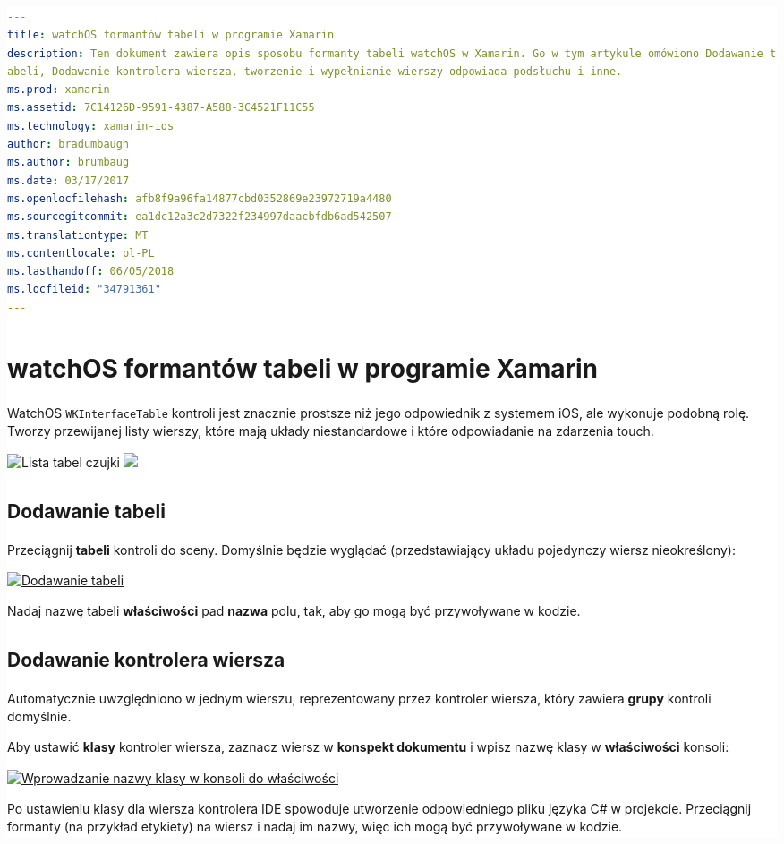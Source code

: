 ```yaml
---
title: watchOS formantów tabeli w programie Xamarin
description: Ten dokument zawiera opis sposobu formanty tabeli watchOS w Xamarin. Go w tym artykule omówiono Dodawanie tabeli, Dodawanie kontrolera wiersza, tworzenie i wypełnianie wierszy odpowiada podsłuchu i inne.
ms.prod: xamarin
ms.assetid: 7C14126D-9591-4387-A588-3C4521F11C55
ms.technology: xamarin-ios
author: bradumbaugh
ms.author: brumbaug
ms.date: 03/17/2017
ms.openlocfilehash: afb8f9a96fa14877cbd0352869e23972719a4480
ms.sourcegitcommit: ea1dc12a3c2d7322f234997daacbfdb6ad542507
ms.translationtype: MT
ms.contentlocale: pl-PL
ms.lasthandoff: 06/05/2018
ms.locfileid: "34791361"
---
```

# <a name="watchos-table-controls-in-xamarin"></a>watchOS formantów tabeli w programie Xamarin

WatchOS `WKInterfaceTable` kontroli jest znacznie prostsze niż jego odpowiednik z systemem iOS, ale wykonuje podobną rolę. Tworzy przewijanej listy wierszy, które mają układy niestandardowe i które odpowiadanie na zdarzenia touch.

![](table-images/table-list-sml.png "Lista tabel czujki") ![](table-images/table-detail-sml.png)


## <a name="adding-a-table"></a>Dodawanie tabeli

Przeciągnij **tabeli** kontroli do sceny. Domyślnie będzie wyglądać (przedstawiający układu pojedynczy wiersz nieokreślony):

[![](table-images/add-table-sml.png "Dodawanie tabeli")](table-images/add-table.png#lightbox)

Nadaj nazwę tabeli **właściwości** pad **nazwa** polu, tak, aby go mogą być przywoływane w kodzie.

## <a name="add-a-row-controller"></a>Dodawanie kontrolera wiersza

Automatycznie uwzględniono w jednym wierszu, reprezentowany przez kontroler wiersza, który zawiera **grupy** kontroli domyślnie.

Aby ustawić **klasy** kontroler wiersza, zaznacz wiersz w **konspekt dokumentu** i wpisz nazwę klasy w **właściwości** konsoli:

[![](table-images/add-row-controller-sml.png "Wprowadzanie nazwy klasy w konsoli do właściwości")](table-images/add-row-controller.png#lightbox)

Po ustawieniu klasy dla wiersza kontrolera IDE spowoduje utworzenie odpowiedniego pliku języka C# w projekcie. Przeciągnij formanty (na przykład etykiety) na wiersz i nadaj im nazwy, więc ich mogą być przywoływane w kodzie.
